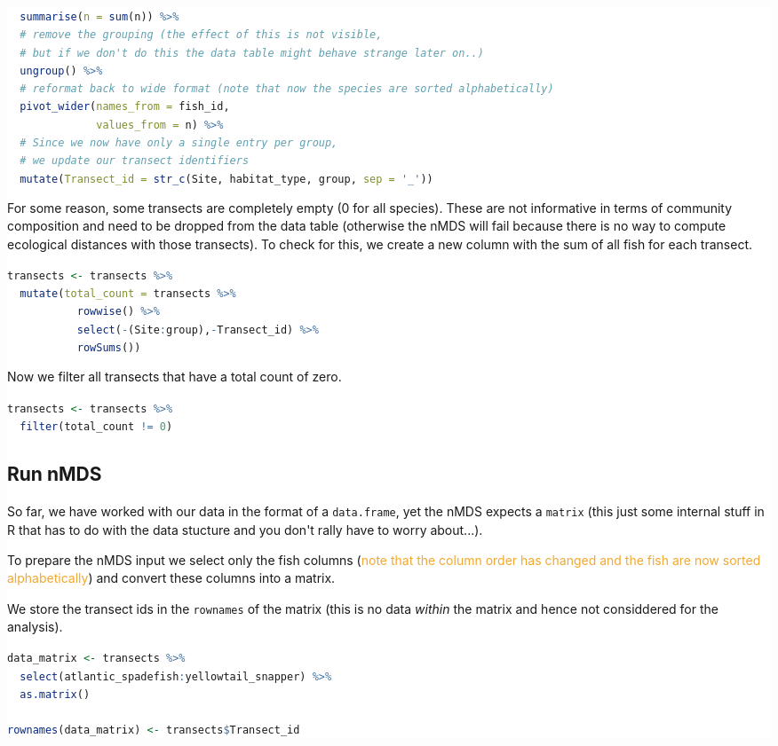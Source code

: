 ```r
  summarise(n = sum(n)) %>%
  # remove the grouping (the effect of this is not visible,
  # but if we don't do this the data table might behave strange later on..)
  ungroup() %>%
  # reformat back to wide format (note that now the species are sorted alphabetically)
  pivot_wider(names_from = fish_id,
              values_from = n) %>%
  # Since we now have only a single entry per group,
  # we update our transect identifiers
  mutate(Transect_id = str_c(Site, habitat_type, group, sep = '_'))
```

For some reason, some transects are completely empty (0 for all species).
These are not informative in terms of community composition and need to be dropped from the data table (otherwise the nMDS will fail because there is no way to compute ecological distances with those transects).
To check for this, we create a new column with the sum of all fish for each transect.


```r
transects <- transects %>%
  mutate(total_count = transects %>% 
           rowwise() %>% 
           select(-(Site:group),-Transect_id) %>%
           rowSums())
```

Now we filter all transects that have a total count of zero.


```r
transects <- transects %>%
  filter(total_count != 0)
```

## Run nMDS

So far, we have worked with our data in the format of a `data.frame`, yet the nMDS expects a `matrix` (this just some internal stuff in R that has to do with the data stucture and you don't rally have to worry about...).

To prepare the nMDS input we select only the fish columns (<span style='color:#f0a830'>note that the column order has changed and the fish are now sorted alphabetically</span>) and convert these columns into a matrix.

We store the transect ids in the `rownames` of the matrix (this is no data *within* the matrix and hence not considdered for the analysis).


```r
data_matrix <- transects %>%
  select(atlantic_spadefish:yellowtail_snapper) %>%
  as.matrix()

rownames(data_matrix) <- transects$Transect_id
```
